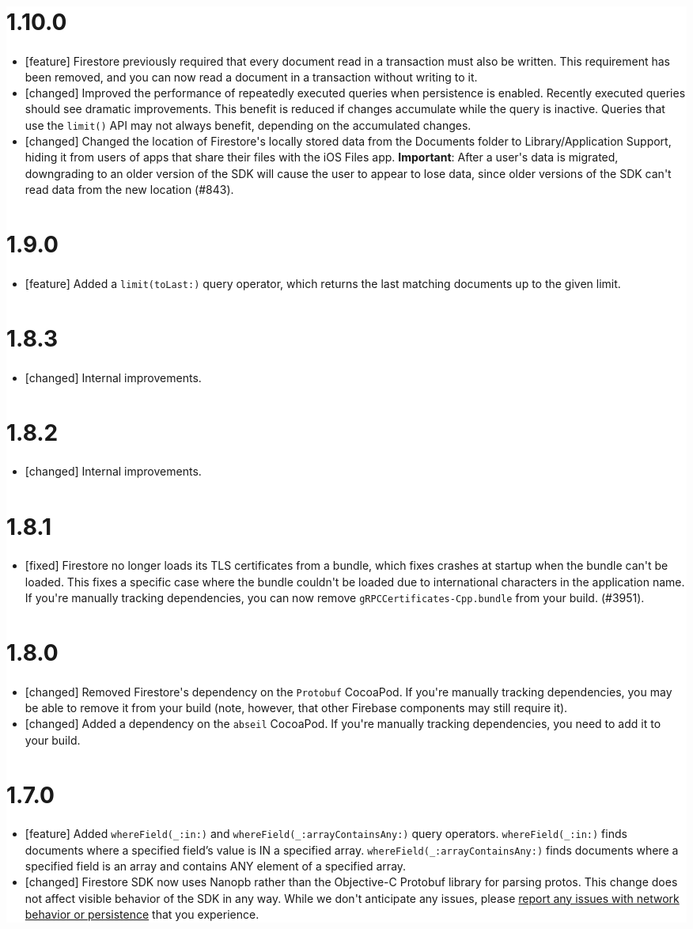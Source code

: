 # 1.10.0
- [feature] Firestore previously required that every document read in a
  transaction must also be written. This requirement has been removed, and
  you can now read a document in a transaction without writing to it.
- [changed] Improved the performance of repeatedly executed queries when
  persistence is enabled. Recently executed queries should see dramatic
  improvements. This benefit is reduced if changes accumulate while the query
  is inactive. Queries that use the `limit()` API may not always benefit,
  depending on the accumulated changes.
- [changed] Changed the location of Firestore's locally stored data from the
  Documents folder to Library/Application Support, hiding it from users of apps
  that share their files with the iOS Files app. **Important**: After a user's
  data is migrated, downgrading to an older version of the SDK will cause the
  user to appear to lose data, since older versions of the SDK can't read data
  from the new location (#843).

# 1.9.0
- [feature] Added a `limit(toLast:)` query operator, which returns the last
  matching documents up to the given limit.

# 1.8.3
- [changed] Internal improvements.

# 1.8.2
- [changed] Internal improvements.

# 1.8.1
- [fixed] Firestore no longer loads its TLS certificates from a bundle, which
  fixes crashes at startup when the bundle can't be loaded. This fixes a
  specific case where the bundle couldn't be loaded due to international
  characters in the application name. If you're manually tracking dependencies,
  you can now remove `gRPCCertificates-Cpp.bundle` from your build. (#3951).

# 1.8.0
- [changed] Removed Firestore's dependency on the `Protobuf` CocoaPod. If
  you're manually tracking dependencies, you may be able to remove it from your
  build (note, however, that other Firebase components may still require it).
- [changed] Added a dependency on the `abseil` CocoaPod. If you're manually
  tracking dependencies, you need to add it to your build.

# 1.7.0
- [feature] Added `whereField(_:in:)` and `whereField(_:arrayContainsAny:)` query
  operators. `whereField(_:in:)` finds documents where a specified field’s value
  is IN a specified array. `whereField(_:arrayContainsAny:)` finds documents
  where a specified field is an array and contains ANY element of a specified
  array.
- [changed] Firestore SDK now uses Nanopb rather than the Objective-C Protobuf
  library for parsing protos. This change does not affect visible behavior of
  the SDK in any way. While we don't anticipate any issues, please [report any
  issues with network behavior or
  persistence](https://github.com/firebase/firebase-ios-sdk/issues/new) that you
  experience.
